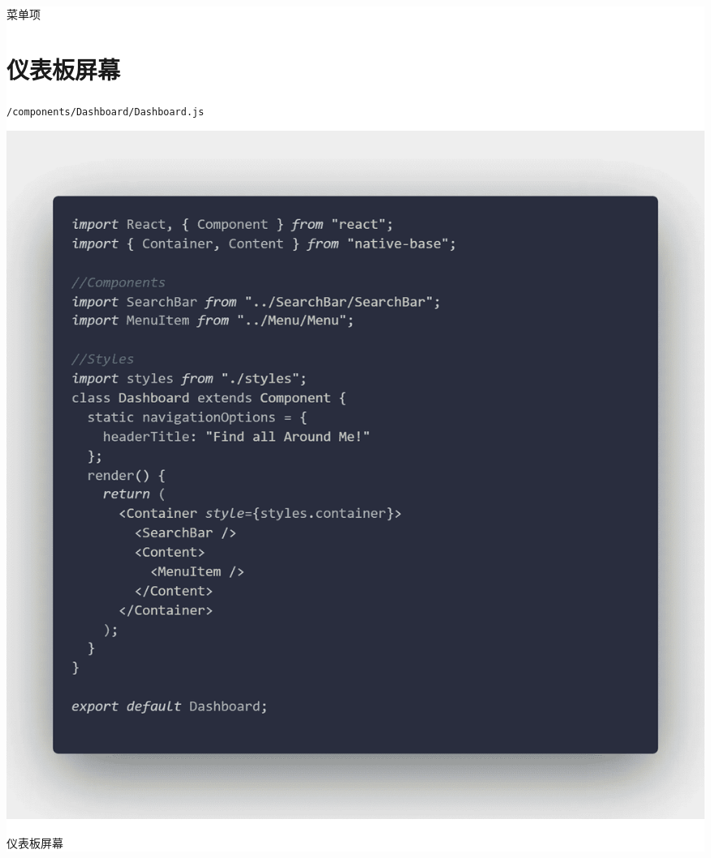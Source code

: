 菜单项

# 仪表板屏幕

`/components/Dashboard/Dashboard.js`

![](img/b81bf7b10dc8a0a24bcbe31d9bda0628.png)

仪表板屏幕
